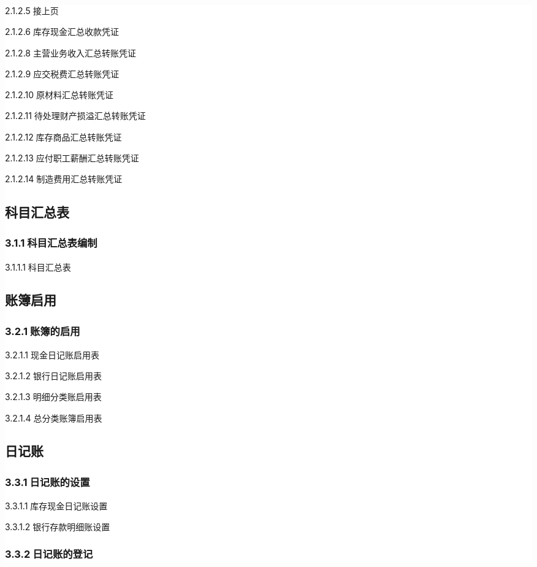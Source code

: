 2.1.2.5 接上页

2.1.2.6 库存现金汇总收款凭证

2.1.2.8 主营业务收入汇总转账凭证

2.1.2.9 应交税费汇总转账凭证

2.1.2.10 原材料汇总转账凭证

2.1.2.11 待处理财产损溢汇总转账凭证

2.1.2.12 库存商品汇总转账凭证

2.1.2.13 应付职工薪酬汇总转账凭证

2.1.2.14 制造费用汇总转账凭证

## 科目汇总表

### 3.1.1 科目汇总表编制

3.1.1.1 科目汇总表

## 账簿启用

### 3.2.1 账簿的启用 

3.2.1.1 现金日记账启用表

3.2.1.2 银行日记账启用表

3.2.1.3 明细分类账启用表

3.2.1.4 总分类账簿启用表

## 日记账

### 3.3.1 日记账的设置

3.3.1.1 库存现金日记账设置

3.3.1.2 银行存款明细账设置

### 3.3.2 日记账的登记 

